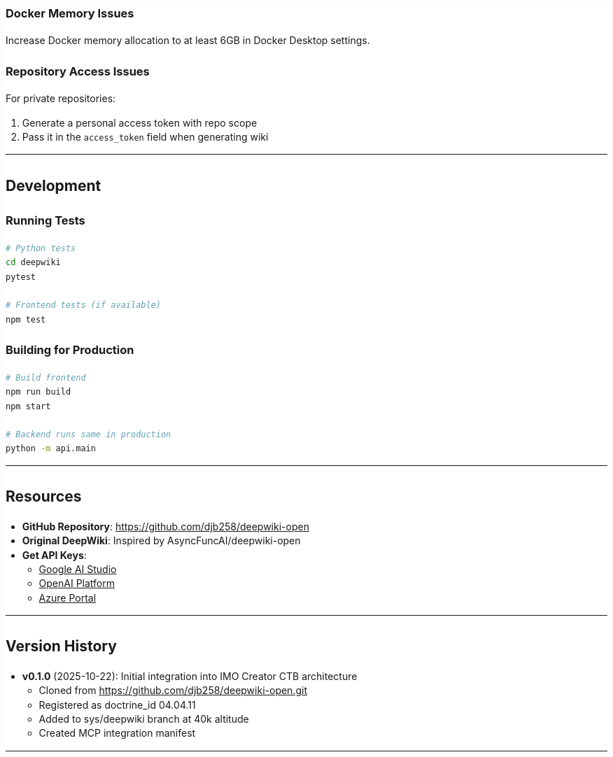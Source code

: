### Docker Memory Issues
Increase Docker memory allocation to at least 6GB in Docker Desktop settings.

### Repository Access Issues
For private repositories:
1. Generate a personal access token with repo scope
2. Pass it in the `access_token` field when generating wiki

---

## Development

### Running Tests
```bash
# Python tests
cd deepwiki
pytest

# Frontend tests (if available)
npm test
```

### Building for Production
```bash
# Build frontend
npm run build
npm start

# Backend runs same in production
python -m api.main
```

---

## Resources

- **GitHub Repository**: https://github.com/djb258/deepwiki-open
- **Original DeepWiki**: Inspired by AsyncFuncAI/deepwiki-open
- **Get API Keys**:
  - [Google AI Studio](https://makersuite.google.com/app/apikey)
  - [OpenAI Platform](https://platform.openai.com/api-keys)
  - [Azure Portal](https://portal.azure.com/)

---

## Version History

- **v0.1.0** (2025-10-22): Initial integration into IMO Creator CTB architecture
  - Cloned from https://github.com/djb258/deepwiki-open.git
  - Registered as doctrine_id 04.04.11
  - Added to sys/deepwiki branch at 40k altitude
  - Created MCP integration manifest

---